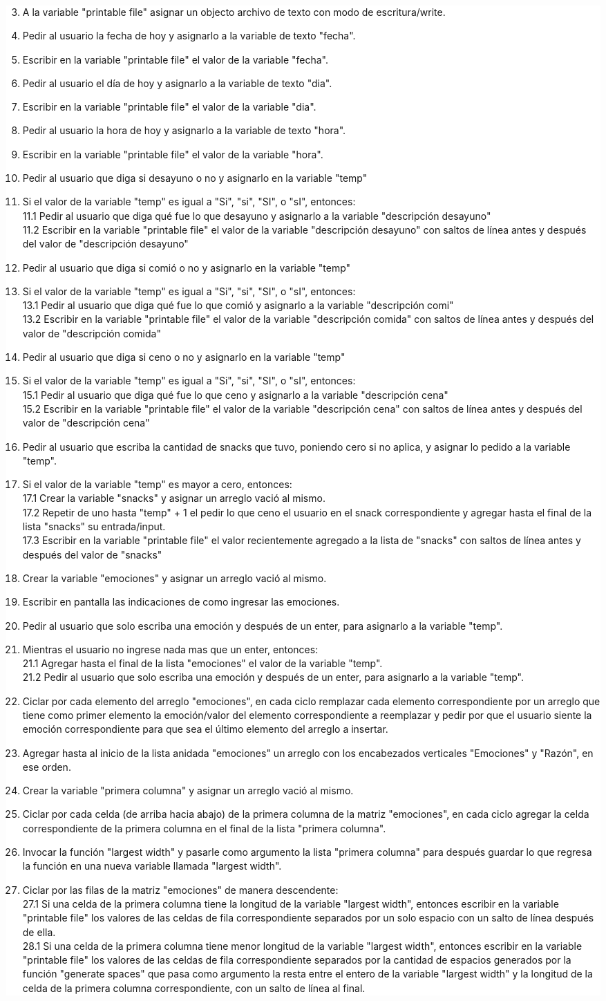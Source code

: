  3. A la variable "printable file" asignar un objecto archivo de texto con modo de escritura/write.
 4. Pedir al usuario la fecha de hoy y asignarlo a la variable de texto "fecha".
 5. Escribir en la variable "printable file" el valor de la variable "fecha".
 6. Pedir al usuario el día de hoy y asignarlo a la variable de texto "dia".
 7. Escribir en la variable "printable file" el valor de la variable "dia".
 8. Pedir al usuario la hora de hoy y asignarlo a la variable de texto "hora".
 9. Escribir en la variable "printable file" el valor de la variable "hora".
 10. Pedir al usuario que diga si desayuno o no y asignarlo en la variable "temp"  
 11. Si el valor de la variable "temp" es igual a "Si", "si", "SI", o "sI", entonces: <br>
 11.1 Pedir al usuario que diga qué fue lo que desayuno y asignarlo a la variable "descripción desayuno"  <br>
 11.2 Escribir en la variable "printable file" el valor de la variable "descripción desayuno" con saltos de línea antes y después del valor de "descripción desayuno"
 12. Pedir al usuario que diga si comió o no y asignarlo en la variable "temp"  
 13. Si el valor de la variable "temp" es igual a "Si", "si", "SI", o "sI", entonces: <br>
 13.1 Pedir al usuario que diga qué fue lo que comió y asignarlo a la variable "descripción comi"  <br>
 13.2 Escribir en la variable "printable file" el valor de la variable "descripción comida" con saltos de línea antes y después del valor de "descripción comida"
 14. Pedir al usuario que diga si ceno o no y asignarlo en la variable "temp"  
 15. Si el valor de la variable "temp" es igual a "Si", "si", "SI", o "sI", entonces: <br>
 15.1 Pedir al usuario que diga qué fue lo que ceno y asignarlo a la variable "descripción cena" <br> 
 15.2 Escribir en la variable "printable file" el valor de la variable "descripción cena" con saltos de línea antes y después del valor de "descripción cena"
 16. Pedir al usuario que escriba la cantidad de snacks que tuvo, poniendo cero si no aplica, y asignar lo pedido a la variable "temp".
 17. Si el valor de la variable "temp" es mayor a cero, entonces:<br>
 17.1 Crear la variable "snacks" y asignar un arreglo vació al mismo.<br>
 17.2 Repetir de uno hasta "temp" + 1 el pedir lo que ceno el usuario en el snack correspondiente y agregar hasta el final de la lista "snacks" su entrada/input.<br>
 17.3 Escribir en la variable "printable file" el valor recientemente agregado a la lista de "snacks" con saltos de línea antes y después del valor de "snacks"<br>
 
 18. Crear la variable "emociones" y asignar un arreglo vació al mismo.
 19. Escribir en pantalla las indicaciones de como ingresar las emociones. 
 20. Pedir al usuario que solo escriba una emoción y después de un enter, para asignarlo a la variable "temp".
 21. Mientras el usuario no ingrese nada mas que un enter, entonces:<br>
 21.1 Agregar hasta el final de la lista "emociones" el valor de la variable "temp".<br>
 21.2 Pedir al usuario que solo escriba una emoción y después de un enter, para asignarlo a la variable "temp".
 
 22. Ciclar por cada elemento del arreglo "emociones", en cada ciclo remplazar cada elemento correspondiente por un arreglo que tiene como primer elemento la emoción/valor del elemento correspondiente a reemplazar y pedir por que el usuario siente la emoción correspondiente para que sea el último elemento del arreglo a insertar.  
 23. Agregar hasta al inicio de la lista anidada "emociones" un arreglo con los encabezados verticales "Emociones" y "Razón", en ese orden.
 24. Crear la variable "primera columna" y asignar un arreglo vació al mismo.
 25. Ciclar por cada celda (de arriba hacia abajo) de la primera columna de la matriz "emociones", en cada ciclo agregar la celda correspondiente de la primera columna en el final de la lista "primera columna".
 26. Invocar la función "largest width" y pasarle como argumento la lista "primera columna" para después guardar lo que regresa la función en una nueva variable llamada "largest width".
 27. Ciclar por las filas de la matriz "emociones" de manera descendente:<br>
 27.1 Si una celda de la primera columna tiene la longitud de la variable "largest width", entonces escribir en la variable "printable file" los valores de las celdas de fila correspondiente separados por un solo espacio con un salto de línea después de ella. <br>
 28.1 Si una celda de la primera columna tiene menor longitud de la variable "largest width", entonces escribir en la variable "printable file" los valores de las celdas de fila correspondiente separados por la cantidad de espacios generados por la función "generate spaces" que pasa como argumento la resta entre el entero de la variable "largest width" y la longitud de la celda de la primera columna correspondiente, con un salto de línea al final.